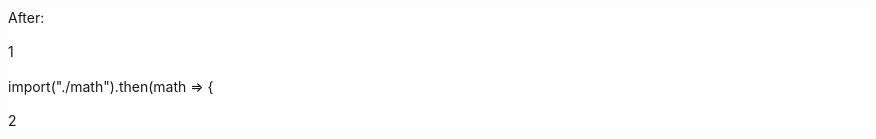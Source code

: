 <span data-key="e61fa6eb334445509d04943d3849960b"><span data-offset-key="e61fa6eb334445509d04943d3849960b:0"><span class="css-901oao css-16my406 r-b88u0q">After:</span></span></span>

1

<span data-key="e943854767fa431787a0eea596d84c6b"><span data-offset-key="e943854767fa431787a0eea596d84c6b:0">import("./math").then(math =&gt; {</span></span>

2

